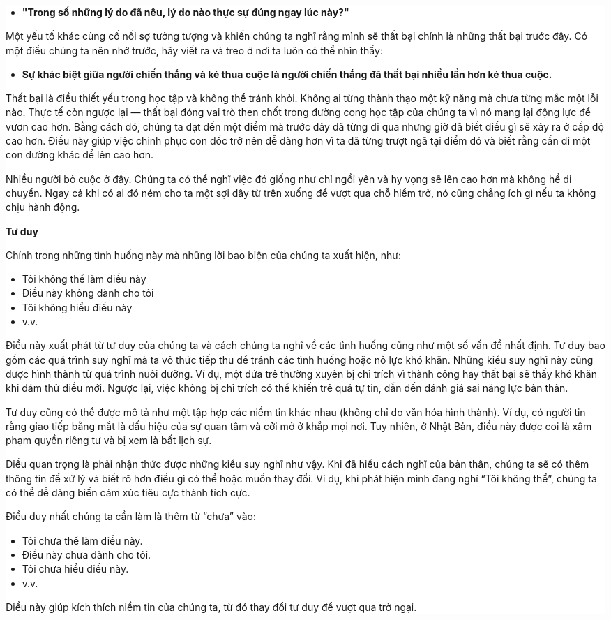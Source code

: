 * **"Trong số những lý do đã nêu, lý do nào thực sự đúng ngay lúc này?"**

Một yếu tố khác củng cố nỗi sợ tưởng tượng và khiến chúng ta nghĩ rằng mình sẽ thất bại chính là những thất bại trước đây. Có một điều chúng ta nên nhớ trước, hãy viết ra và treo ở nơi ta luôn có thể nhìn thấy:

* **Sự khác biệt giữa người chiến thắng và kẻ thua cuộc là người chiến thắng đã thất bại nhiều lần hơn kẻ thua cuộc.**

Thất bại là điều thiết yếu trong học tập và không thể tránh khỏi. Không ai từng thành thạo một kỹ năng mà chưa từng mắc một lỗi nào. Thực tế còn ngược lại — thất bại đóng vai trò then chốt trong đường cong học tập của chúng ta vì nó mang lại động lực để vươn cao hơn. Bằng cách đó, chúng ta đạt đến một điểm mà trước đây đã từng đi qua nhưng giờ đã biết điều gì sẽ xảy ra ở cấp độ cao hơn. Điều này giúp việc chinh phục con dốc trở nên dễ dàng hơn vì ta đã từng trượt ngã tại điểm đó và biết rằng cần đi một con đường khác để lên cao hơn.

Nhiều người bỏ cuộc ở đây. Chúng ta có thể nghĩ việc đó giống như chỉ ngồi yên và hy vọng sẽ lên cao hơn mà không hề di chuyển. Ngay cả khi có ai đó ném cho ta một sợi dây từ trên xuống để vượt qua chỗ hiểm trở, nó cũng chẳng ích gì nếu ta không chịu hành động.

**Tư duy**

Chính trong những tình huống này mà những lời bao biện của chúng ta xuất hiện, như:

* Tôi không thể làm điều này
* Điều này không dành cho tôi
* Tôi không hiểu điều này
* v.v.

Điều này xuất phát từ tư duy của chúng ta và cách chúng ta nghĩ về các tình huống cũng như một số vấn đề nhất định. Tư duy bao gồm các quá trình suy nghĩ mà ta vô thức tiếp thu để tránh các tình huống hoặc nỗ lực khó khăn. Những kiểu suy nghĩ này cũng được hình thành từ quá trình nuôi dưỡng. Ví dụ, một đứa trẻ thường xuyên bị chỉ trích vì thành công hay thất bại sẽ thấy khó khăn khi dám thử điều mới. Ngược lại, việc không bị chỉ trích có thể khiến trẻ quá tự tin, dẫn đến đánh giá sai năng lực bản thân.

Tư duy cũng có thể được mô tả như một tập hợp các niềm tin khác nhau (không chỉ do văn hóa hình thành). Ví dụ, có người tin rằng giao tiếp bằng mắt là dấu hiệu của sự quan tâm và cởi mở ở khắp mọi nơi. Tuy nhiên, ở Nhật Bản, điều này được coi là xâm phạm quyền riêng tư và bị xem là bất lịch sự.

Điều quan trọng là phải nhận thức được những kiểu suy nghĩ như vậy. Khi đã hiểu cách nghĩ của bản thân, chúng ta sẽ có thêm thông tin để xử lý và biết rõ hơn điều gì có thể hoặc muốn thay đổi. Ví dụ, khi phát hiện mình đang nghĩ “Tôi không thể”, chúng ta có thể dễ dàng biến cảm xúc tiêu cực thành tích cực.

Điều duy nhất chúng ta cần làm là thêm từ “chưa” vào:

* Tôi chưa thể làm điều này.
* Điều này chưa dành cho tôi.
* Tôi chưa hiểu điều này.
* v.v.

Điều này giúp kích thích niềm tin của chúng ta, từ đó thay đổi tư duy để vượt qua trở ngại.

